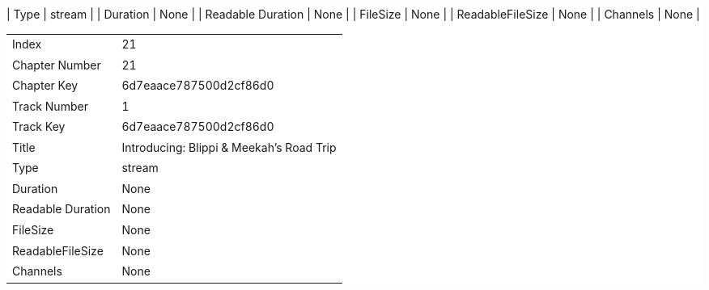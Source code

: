 | Type | stream |
| Duration | None |
| Readable Duration | None |
| FileSize | None |
| ReadableFileSize | None |
| Channels | None |

|  |  |
| - | - |
| Index | 21 |
| Chapter Number | 21 |
| Chapter Key | 6d7eaace787500d2cf86d0 |
| Track Number | 1 |
| Track Key | 6d7eaace787500d2cf86d0 |
| Title | Introducing: Blippi & Meekah’s Road Trip |
| Type | stream |
| Duration | None |
| Readable Duration | None |
| FileSize | None |
| ReadableFileSize | None |
| Channels | None |

